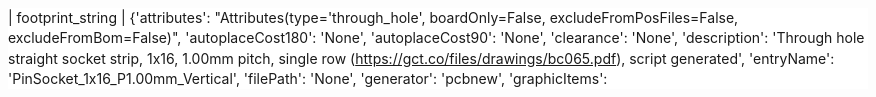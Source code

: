 | footprint_string | {'attributes': "Attributes(type='through_hole', boardOnly=False, excludeFromPosFiles=False, excludeFromBom=False)", 'autoplaceCost180': 'None', 'autoplaceCost90': 'None', 'clearance': 'None', 'description': 'Through hole straight socket strip, 1x16, 1.00mm pitch, single row (https://gct.co/files/drawings/bc065.pdf), script generated', 'entryName': 'PinSocket_1x16_P1.00mm_Vertical', 'filePath': 'None', 'generator': 'pcbnew', 'graphicItems':